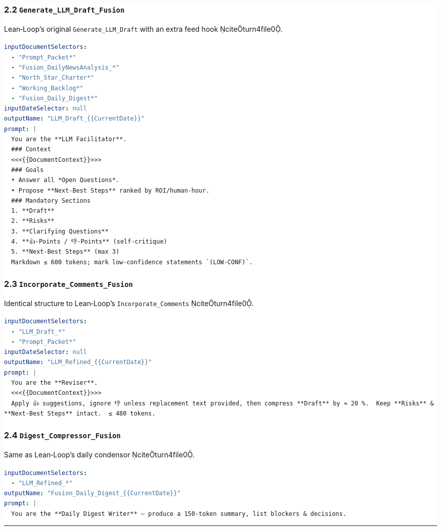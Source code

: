 
### 2.2 `Generate_LLM_Draft_Fusion`

Lean‑Loop’s original `Generate_LLM_Draft` with an extra feed hook citeturn4file0.

```yaml
inputDocumentSelectors:
  - "Prompt_Packet*"
  - "Fusion_DailyNewsAnalysis_*"
  - "North_Star_Charter*"
  - "Working_Backlog*"
  - "Fusion_Daily_Digest*"
inputDateSelector: null
outputName: "LLM_Draft_{{CurrentDate}}"
prompt: |
  You are the **LLM Facilitator**.
  ### Context
  <<<{{DocumentContext}}>>>
  ### Goals
  • Answer all *Open Questions*.
  • Propose **Next‑Best Steps** ranked by ROI/human‑hour.
  ### Mandatory Sections
  1. **Draft**
  2. **Risks**
  3. **Clarifying Questions**
  4. **👍‑Points / 👎‑Points** (self‑critique)
  5. **Next‑Best Steps** (max 3)
  Markdown ≤ 600 tokens; mark low‑confidence statements `(LOW‑CONF)`.
```

### 2.3 `Incorporate_Comments_Fusion`

Identical structure to Lean‑Loop’s `Incorporate_Comments` citeturn4file0.

```yaml
inputDocumentSelectors:
  - "LLM_Draft_*"
  - "Prompt_Packet*"
inputDateSelector: null
outputName: "LLM_Refined_{{CurrentDate}}"
prompt: |
  You are the **Reviser**.
  <<<{{DocumentContext}}>>>
  Apply 👍 suggestions, ignore 👎 unless replacement text provided, then compress **Draft** by ≈ 20 %.  Keep **Risks** & **Next‑Best Steps** intact.  ≤ 480 tokens.
```

### 2.4 `Digest_Compressor_Fusion`

Same as Lean‑Loop’s daily condensor citeturn4file0.

```yaml
inputDocumentSelectors:
  - "LLM_Refined_*"
outputName: "Fusion_Daily_Digest_{{CurrentDate}}"
prompt: |
  You are the **Daily Digest Writer** – produce a 150‑token summary, list blockers & decisions.
```

---